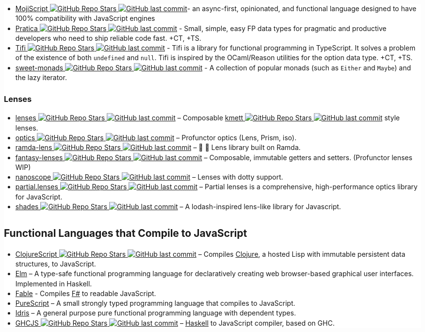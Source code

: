 * [MojiScript ![GitHub Repo Stars](https://img.shields.io/github/stars/joelnet/MojiScript) ![GitHub last commit](https://img.shields.io/github/last-commit/joelnet/MojiScript)](https://github.com/joelnet/MojiScript)- an async-first, opinionated, and functional language designed to have 100% compatibility with JavaScript engines
* [Pratica ![GitHub Repo Stars](https://img.shields.io/github/stars/rametta/pratica) ![GitHub last commit](https://img.shields.io/github/last-commit/rametta/pratica)](https://github.com/rametta/pratica) - Small, simple, easy FP data types for pragmatic and productive developers who need to ship reliable code fast.  +CT, +TS.
* [Tifi ![GitHub Repo Stars](https://img.shields.io/github/stars/mobily/tifi) ![GitHub last commit](https://img.shields.io/github/last-commit/mobily/tifi)](https://github.com/mobily/tifi) - Tifi is a library for functional programming in TypeScript. It solves a problem of the existence of both `undefined` and `null`. Tifi is inspired by the OCaml/Reason utilities for the option data type. +CT, +TS.
* [sweet-monads ![GitHub Repo Stars](https://img.shields.io/github/stars/JSMonk/sweet-monads) ![GitHub last commit](https://img.shields.io/github/last-commit/JSMonk/sweet-monads)](https://github.com/JSMonk/sweet-monads) - A collection of popular monads (such as `Either` and `Maybe`) and the lazy iterator.

### Lenses

* [lenses ![GitHub Repo Stars](https://img.shields.io/github/stars/DrBoolean/lenses) ![GitHub last commit](https://img.shields.io/github/last-commit/DrBoolean/lenses)](https://github.com/DrBoolean/lenses) – Composable [kmett ![GitHub Repo Stars](https://img.shields.io/github/stars/ekmett/lens) ![GitHub last commit](https://img.shields.io/github/last-commit/ekmett/lens)](https://github.com/ekmett/lens) style lenses.
* [optics ![GitHub Repo Stars](https://img.shields.io/github/stars/flunc/optics) ![GitHub last commit](https://img.shields.io/github/last-commit/flunc/optics)](https://github.com/flunc/optics) – Profunctor optics (Lens, Prism, iso).
* [ramda-lens ![GitHub Repo Stars](https://img.shields.io/github/stars/ramda/ramda-lens) ![GitHub last commit](https://img.shields.io/github/last-commit/ramda/ramda-lens)](https://github.com/ramda/ramda-lens) – :ram: :mag_right: Lens library built on Ramda.
* [fantasy-lenses ![GitHub Repo Stars](https://img.shields.io/github/stars/fantasyland/fantasy-lenses) ![GitHub last commit](https://img.shields.io/github/last-commit/fantasyland/fantasy-lenses)](https://github.com/fantasyland/fantasy-lenses) – Composable, immutable getters and setters. (Profunctor lenses WIP)
* [nanoscope ![GitHub Repo Stars](https://img.shields.io/github/stars/5outh/nanoscope) ![GitHub last commit](https://img.shields.io/github/last-commit/5outh/nanoscope)](https://github.com/5outh/nanoscope) – Lenses with dotty support.
* [partial.lenses ![GitHub Repo Stars](https://img.shields.io/github/stars/calmm-js/partial.lenses) ![GitHub last commit](https://img.shields.io/github/last-commit/calmm-js/partial.lenses)](https://github.com/calmm-js/partial.lenses) – Partial lenses is a comprehensive, high-performance optics library for JavaScript.
* [shades ![GitHub Repo Stars](https://img.shields.io/github/stars/jamesmcnamara/shades) ![GitHub last commit](https://img.shields.io/github/last-commit/jamesmcnamara/shades)](https://github.com/jamesmcnamara/shades) – A lodash-inspired lens-like library for Javascript.

## Functional Languages that Compile to JavaScript

* [ClojureScript ![GitHub Repo Stars](https://img.shields.io/github/stars/clojure/clojurescript) ![GitHub last commit](https://img.shields.io/github/last-commit/clojure/clojurescript)](https://github.com/clojure/clojurescript) – Compiles [Clojure](http://clojure.org/), a hosted Lisp with immutable persistent data structures, to JavaScript.
* [Elm](http://elm-lang.org/) – A type-safe functional programming language for declaratively creating web browser-based graphical user interfaces. Implemented in Haskell.
* [Fable](http://fable.io/) - Compiles [F#](http://fsharp.org) to readable JavaScript.
* [PureScript](http://www.purescript.org/) – A small strongly typed programming language that compiles to JavaScript.
* [Idris](http://www.idris-lang.org/) – A general purpose pure functional programming language with dependent types.
* [GHCJS ![GitHub Repo Stars](https://img.shields.io/github/stars/ghcjs/ghcjs) ![GitHub last commit](https://img.shields.io/github/last-commit/ghcjs/ghcjs)](https://github.com/ghcjs/ghcjs) – [Haskell](https://www.haskell.org/) to JavaScript compiler, based on GHC.